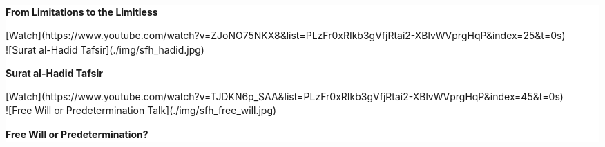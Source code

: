 **From Limitations to the Limitless**

<div markdown="3" class="video-link">
[Watch](https://www.youtube.com/watch?v=ZJoNO75NKX8&list=PLzFr0xRIkb3gVfjRtai2-XBlvWVprgHqP&index=25&t=0s)
</div>

</div>

<div markdown="1" class="card video sidebar center gemoji center-content">

<div markdown="2" class="video-image">
![Surat al-Hadid Tafsir](./img/sfh_hadid.jpg)
</div>

**Surat al-Hadid Tafsir**

<div markdown="3" class="video-link">
[Watch](https://www.youtube.com/watch?v=TJDKN6p_SAA&list=PLzFr0xRIkb3gVfjRtai2-XBlvWVprgHqP&index=45&t=0s)
</div>

</div>

<div markdown="1" class="card video sidebar center gemoji center-content">

<div markdown="2" class="video-image">
![Free Will or Predetermination Talk](./img/sfh_free_will.jpg)
</div>

**Free Will or Predetermination?**
